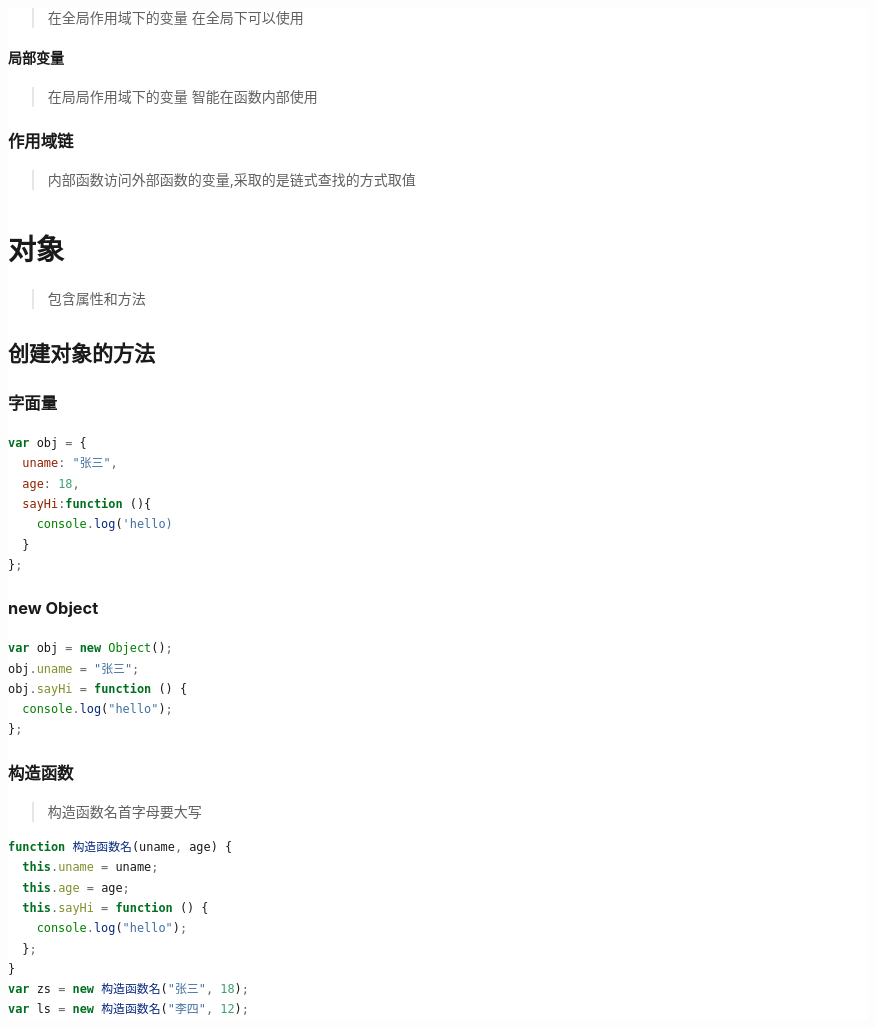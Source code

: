 > 在全局作用域下的变量 在全局下可以使用

#### 局部变量

> 在局局作用域下的变量 智能在函数内部使用

### 作用域链

> 内部函数访问外部函数的变量,采取的是链式查找的方式取值

# 对象

> 包含属性和方法

## 创建对象的方法

### 字面量

```js
var obj = {
  uname: "张三",
  age: 18,
  sayHi:function (){
    console.log('hello)
  }
};
```

### new Object

```js
var obj = new Object();
obj.uname = "张三";
obj.sayHi = function () {
  console.log("hello");
};
```

### 构造函数

> 构造函数名首字母要大写

```js
function 构造函数名(uname, age) {
  this.uname = uname;
  this.age = age;
  this.sayHi = function () {
    console.log("hello");
  };
}
var zs = new 构造函数名("张三", 18);
var ls = new 构造函数名("李四", 12);
```
